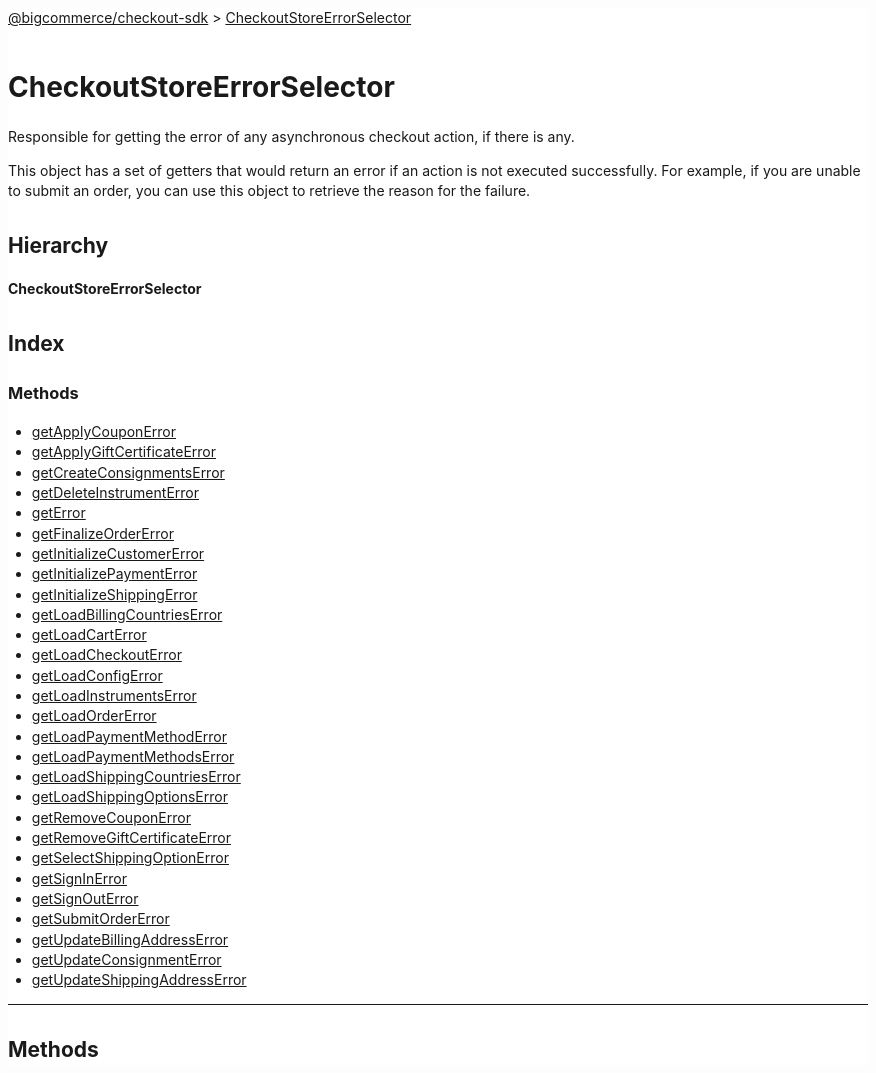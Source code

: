 [@bigcommerce/checkout-sdk](../README.md) > [CheckoutStoreErrorSelector](../classes/checkoutstoreerrorselector.md)

# CheckoutStoreErrorSelector

Responsible for getting the error of any asynchronous checkout action, if there is any.

This object has a set of getters that would return an error if an action is not executed successfully. For example, if you are unable to submit an order, you can use this object to retrieve the reason for the failure.

## Hierarchy

**CheckoutStoreErrorSelector**

## Index

### Methods

* [getApplyCouponError](checkoutstoreerrorselector.md#getapplycouponerror)
* [getApplyGiftCertificateError](checkoutstoreerrorselector.md#getapplygiftcertificateerror)
* [getCreateConsignmentsError](checkoutstoreerrorselector.md#getcreateconsignmentserror)
* [getDeleteInstrumentError](checkoutstoreerrorselector.md#getdeleteinstrumenterror)
* [getError](checkoutstoreerrorselector.md#geterror)
* [getFinalizeOrderError](checkoutstoreerrorselector.md#getfinalizeordererror)
* [getInitializeCustomerError](checkoutstoreerrorselector.md#getinitializecustomererror)
* [getInitializePaymentError](checkoutstoreerrorselector.md#getinitializepaymenterror)
* [getInitializeShippingError](checkoutstoreerrorselector.md#getinitializeshippingerror)
* [getLoadBillingCountriesError](checkoutstoreerrorselector.md#getloadbillingcountrieserror)
* [getLoadCartError](checkoutstoreerrorselector.md#getloadcarterror)
* [getLoadCheckoutError](checkoutstoreerrorselector.md#getloadcheckouterror)
* [getLoadConfigError](checkoutstoreerrorselector.md#getloadconfigerror)
* [getLoadInstrumentsError](checkoutstoreerrorselector.md#getloadinstrumentserror)
* [getLoadOrderError](checkoutstoreerrorselector.md#getloadordererror)
* [getLoadPaymentMethodError](checkoutstoreerrorselector.md#getloadpaymentmethoderror)
* [getLoadPaymentMethodsError](checkoutstoreerrorselector.md#getloadpaymentmethodserror)
* [getLoadShippingCountriesError](checkoutstoreerrorselector.md#getloadshippingcountrieserror)
* [getLoadShippingOptionsError](checkoutstoreerrorselector.md#getloadshippingoptionserror)
* [getRemoveCouponError](checkoutstoreerrorselector.md#getremovecouponerror)
* [getRemoveGiftCertificateError](checkoutstoreerrorselector.md#getremovegiftcertificateerror)
* [getSelectShippingOptionError](checkoutstoreerrorselector.md#getselectshippingoptionerror)
* [getSignInError](checkoutstoreerrorselector.md#getsigninerror)
* [getSignOutError](checkoutstoreerrorselector.md#getsignouterror)
* [getSubmitOrderError](checkoutstoreerrorselector.md#getsubmitordererror)
* [getUpdateBillingAddressError](checkoutstoreerrorselector.md#getupdatebillingaddresserror)
* [getUpdateConsignmentError](checkoutstoreerrorselector.md#getupdateconsignmenterror)
* [getUpdateShippingAddressError](checkoutstoreerrorselector.md#getupdateshippingaddresserror)

---

## Methods
